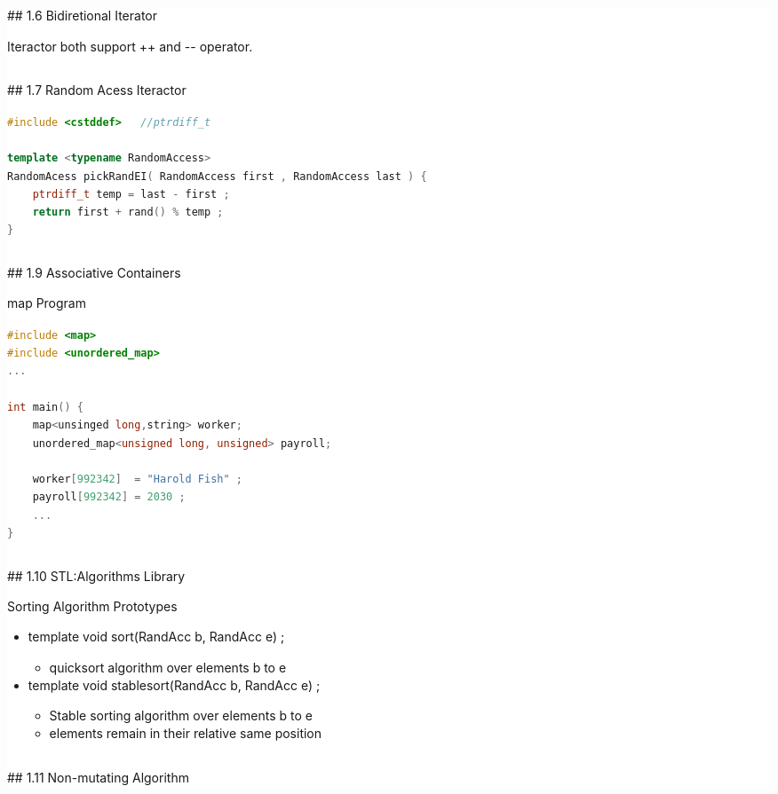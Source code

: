 <h2 id="7ea3be90d2db0c633e1a4bb97b65fbb6"></h2>
## 1.6 Bidiretional Iterator 

Iteractor both support ++ and -- operator.

<h2 id="b199fd823ad561a75c1164f72f3a25da"></h2>
## 1.7 Random Acess Iteractor

```c++
#include <cstddef>   //ptrdiff_t

template <typename RandomAccess>
RandomAcess pickRandEI( RandomAccess first , RandomAccess last ) {
    ptrdiff_t temp = last - first ;
    return first + rand() % temp ;   
}
```


<h2 id="38835a39d07b751a0f52392548224352"></h2>
## 1.9 Associative Containers

map Program

```c++
#include <map>
#include <unordered_map>
...

int main() {
    map<unsinged long,string> worker;
    unordered_map<unsigned long, unsigned> payroll;
    
    worker[992342]  = "Harold Fish" ;
    payroll[992342] = 2030 ;
    ...      
}

```


<h2 id="b99045ec5edde01d7405cdd9d484e67c"></h2>
## 1.10 STL:Algorithms Library

Sorting Algorithm Prototypes

 - template<class RandAcc> void sort(RandAcc b, RandAcc e) ;
    - quicksort algorithm over elements b to e 
 - template<class RandAcc> void stablesort(RandAcc b, RandAcc e) ;
    - Stable sorting algorithm over elements b to e
    - elements remain in their relative same position

<h2 id="9d2a97889138dd384b60bcde90d22559"></h2>
## 1.11 Non-mutating Algorithm
